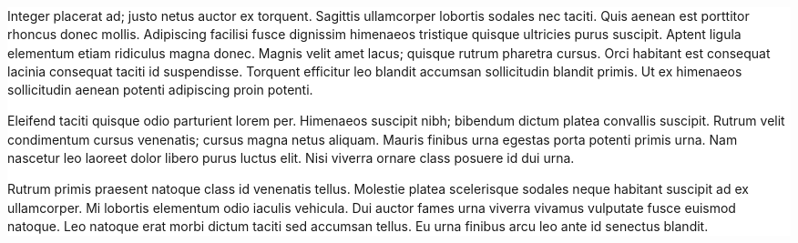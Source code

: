 Integer placerat ad; justo netus auctor ex torquent. Sagittis ullamcorper lobortis sodales nec taciti. Quis aenean est porttitor rhoncus donec mollis. Adipiscing facilisi fusce dignissim himenaeos tristique quisque ultricies purus suscipit. Aptent ligula elementum etiam ridiculus magna donec. Magnis velit amet lacus; quisque rutrum pharetra cursus. Orci habitant est consequat lacinia consequat taciti id suspendisse. Torquent efficitur leo blandit accumsan sollicitudin blandit primis. Ut ex himenaeos sollicitudin aenean potenti adipiscing proin potenti.

Eleifend taciti quisque odio parturient lorem per. Himenaeos suscipit nibh; bibendum dictum platea convallis suscipit. Rutrum velit condimentum cursus venenatis; cursus magna netus aliquam. Mauris finibus urna egestas porta potenti primis urna. Nam nascetur leo laoreet dolor libero purus luctus elit. Nisi viverra ornare class posuere id dui urna.

Rutrum primis praesent natoque class id venenatis tellus. Molestie platea scelerisque sodales neque habitant suscipit ad ex ullamcorper. Mi lobortis elementum odio iaculis vehicula. Dui auctor fames urna viverra vivamus vulputate fusce euismod natoque. Leo natoque erat morbi dictum taciti sed accumsan tellus. Eu urna finibus arcu leo ante id senectus blandit.
